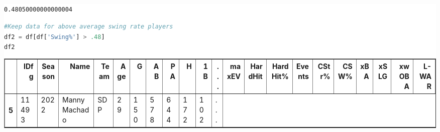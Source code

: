     0.48050000000000004



```python
#Keep data for above average swing rate players
df2 = df[df['Swing%'] > .48]
df2
```




<div>
<style scoped>
    .dataframe tbody tr th:only-of-type {
        vertical-align: middle;
    }

    .dataframe tbody tr th {
        vertical-align: top;
    }

    .dataframe thead th {
        text-align: right;
    }
</style>
<table border="1" class="dataframe">
  <thead>
    <tr style="text-align: right;">
      <th></th>
      <th>IDfg</th>
      <th>Season</th>
      <th>Name</th>
      <th>Team</th>
      <th>Age</th>
      <th>G</th>
      <th>AB</th>
      <th>PA</th>
      <th>H</th>
      <th>1B</th>
      <th>...</th>
      <th>maxEV</th>
      <th>HardHit</th>
      <th>HardHit%</th>
      <th>Events</th>
      <th>CStr%</th>
      <th>CSW%</th>
      <th>xBA</th>
      <th>xSLG</th>
      <th>xwOBA</th>
      <th>L-WAR</th>
    </tr>
  </thead>
  <tbody>
    <tr>
      <th>5</th>
      <td>11493</td>
      <td>2022</td>
      <td>Manny Machado</td>
      <td>SDP</td>
      <td>29</td>
      <td>150</td>
      <td>578</td>
      <td>644</td>
      <td>172</td>
      <td>102</td>
      <td>...</td>